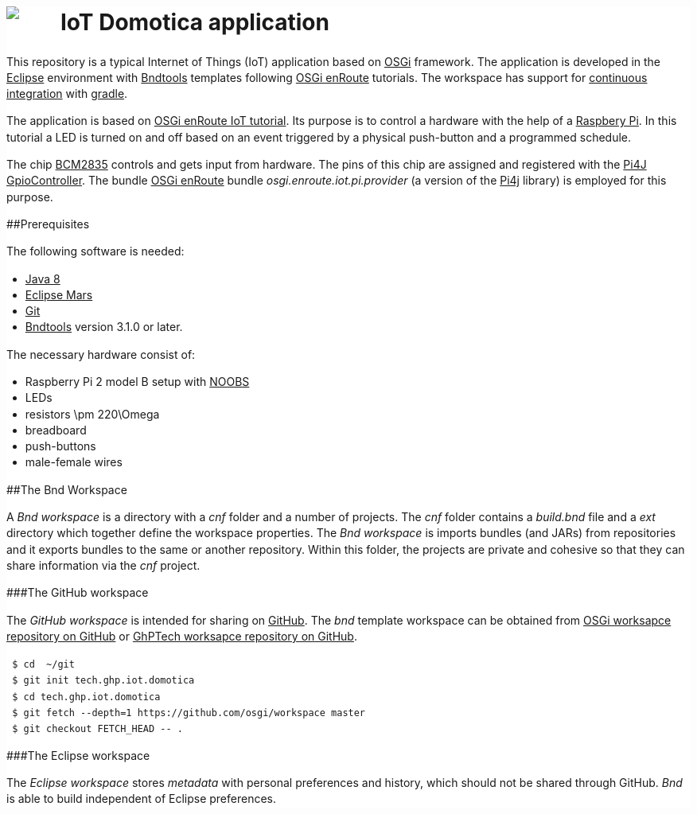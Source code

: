 <h1><img src="http://www.ghp.tech/images/GhP_brand.png" witdh=20px style="float:left;margin: 0 1em 1em 0;width:40px">
IoT Domotica application</h1>

This repository is a typical Internet of Things (IoT) application based on [OSGi][1] framework. The application is developed in the [Eclipse][2] environment with [Bndtools][3] templates following [OSGi enRoute][4] tutorials. The workspace has support for [continuous integration][5] with [gradle][6].

The application is based on [OSGi enRoute IoT tutorial][7]. Its purpose is to control a hardware with the help of a [Raspbery Pi][8]. In this tutorial a LED is turned on and off based on an event triggered by a physical push-button and a programmed schedule.

The chip [BCM2835][9] controls and gets input from hardware. The pins of this chip are assigned and registered with the [Pi4J GpioController][11]. The bundle [OSGi enRoute][12] bundle *osgi.enroute.iot.pi.provider* (a version of the [Pi4j][10] library) is employed for this purpose.

##Prerequisites

The following software is needed:
* [Java 8][12]
* [Eclipse Mars][13]
* [Git][14]
* [Bndtools][15] version 3.1.0 or later.

The necessary hardware consist of:

* Raspberry Pi 2 model B setup with [NOOBS][16]
* LEDs 
* resistors \pm 220\Omega 
* breadboard
* push-buttons
* male-female wires

##The Bnd Workspace

A *Bnd workspace* is a directory with a *cnf* folder and a number of projects. The *cnf* folder contains a *build.bnd* file and a *ext* directory which together define the workspace properties. The *Bnd workspace* is imports bundles (and JARs) from repositories and it exports bundles to the same or another repository. Within this folder, the projects are private and cohesive so that they can share information via the *cnf* project.

###The GitHub workspace

The *GitHub workspace* is intended for sharing on [GitHub][17]. The *bnd* template workspace can be obtained from [OSGi worksapce repository on GitHub][18] or [GhPTech worksapce repository on GitHub][19].

	 $ cd  ~/git
	 $ git init tech.ghp.iot.domotica
	 $ cd tech.ghp.iot.domotica
	 $ git fetch --depth=1 https://github.com/osgi/workspace master
	 $ git checkout FETCH_HEAD -- .

###The Eclipse workspace

The *Eclipse workspace* stores *metadata* with personal preferences and history, which should not be shared through GitHub. *Bnd* is able to build independent of Eclipse preferences.


[1]:  http://osgi.org/
[2]:  https://eclipse.org/
[3]:  http://bndtools.org/
[4]:  http://enroute.osgi.org/book/150-tutorials.html
[5]:  http://enroute.osgi.org/tutorial_base/800-ci.html
[6]:  https://www.gradle.org/
[7]:  http://enroute.osgi.org/tutorial_iot/050-start.html
[8]:  https://www.raspberrypi.org/products/raspberry-pi-2-model-b/
[9]:  https://www.raspberrypi.org/documentation/hardware/raspberrypi/bcm2835/README.md
[10]: http://pi4j.com
[11]: http://pi4j.com/example/control.html
[12]: http://www.oracle.com/technetwork/java/javase/downloads/jdk8-downloads-2133151.html
[13]: https://www.eclipse.org/downloads/
[14]: https://git-scm.com/book/en/v2/Getting-Started-Installing-Git
[15]: http://bndtools.org/installation.html#update-site
[16]: https://www.raspberrypi.org/blog/new-raspbian-and-noobs-releases/
[17]: https://github.com
[18]: https://github.com/osgi/workspace
[19]: https://github.com/GhPTech/workspace